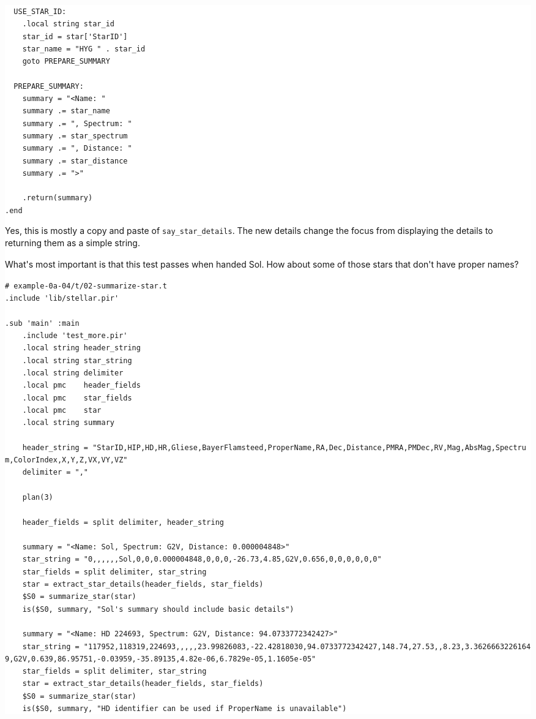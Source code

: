       USE_STAR_ID:
        .local string star_id
        star_id = star['StarID']
        star_name = "HYG " . star_id
        goto PREPARE_SUMMARY

      PREPARE_SUMMARY:
        summary = "<Name: "
        summary .= star_name
        summary .= ", Spectrum: "
        summary .= star_spectrum
        summary .= ", Distance: "
        summary .= star_distance
        summary .= ">"

        .return(summary)
    .end

Yes, this is mostly a copy and paste of `say_star_details`. The new details
change the focus from displaying the details to returning them as a simple
string.

What's most important is that this test passes when handed Sol. How about some
of those stars that don't have proper names?

    # example-0a-04/t/02-summarize-star.t
    .include 'lib/stellar.pir'

    .sub 'main' :main
        .include 'test_more.pir'
        .local string header_string
        .local string star_string
        .local string delimiter
        .local pmc    header_fields
        .local pmc    star_fields
        .local pmc    star
        .local string summary

        header_string = "StarID,HIP,HD,HR,Gliese,BayerFlamsteed,ProperName,RA,Dec,Distance,PMRA,PMDec,RV,Mag,AbsMag,Spectrum,ColorIndex,X,Y,Z,VX,VY,VZ"
        delimiter = ","

        plan(3)

        header_fields = split delimiter, header_string

        summary = "<Name: Sol, Spectrum: G2V, Distance: 0.000004848>"
        star_string = "0,,,,,,Sol,0,0,0.000004848,0,0,0,-26.73,4.85,G2V,0.656,0,0,0,0,0,0"
        star_fields = split delimiter, star_string
        star = extract_star_details(header_fields, star_fields)
        $S0 = summarize_star(star)
        is($S0, summary, "Sol's summary should include basic details")

        summary = "<Name: HD 224693, Spectrum: G2V, Distance: 94.0733772342427>"
        star_string = "117952,118319,224693,,,,,23.99826083,-22.42818030,94.0733772342427,148.74,27.53,,8.23,3.36266632261649,G2V,0.639,86.95751,-0.03959,-35.89135,4.82e-06,6.7829e-05,1.1605e-05"
        star_fields = split delimiter, star_string
        star = extract_star_details(header_fields, star_fields)
        $S0 = summarize_star(star)
        is($S0, summary, "HD identifier can be used if ProperName is unavailable")


[simple Parrot projects]: /post/2010/04/parrot-babysteps-09-simple-projects
[been writing]: /post/2009/10/parrot-babysteps-07-writing-subroutines
[Parrot]: /tags/parrot/
[Perl]: /tags/perl/
[larger projects]: /post/2010/04/parrot-babysteps-09-simple-projects